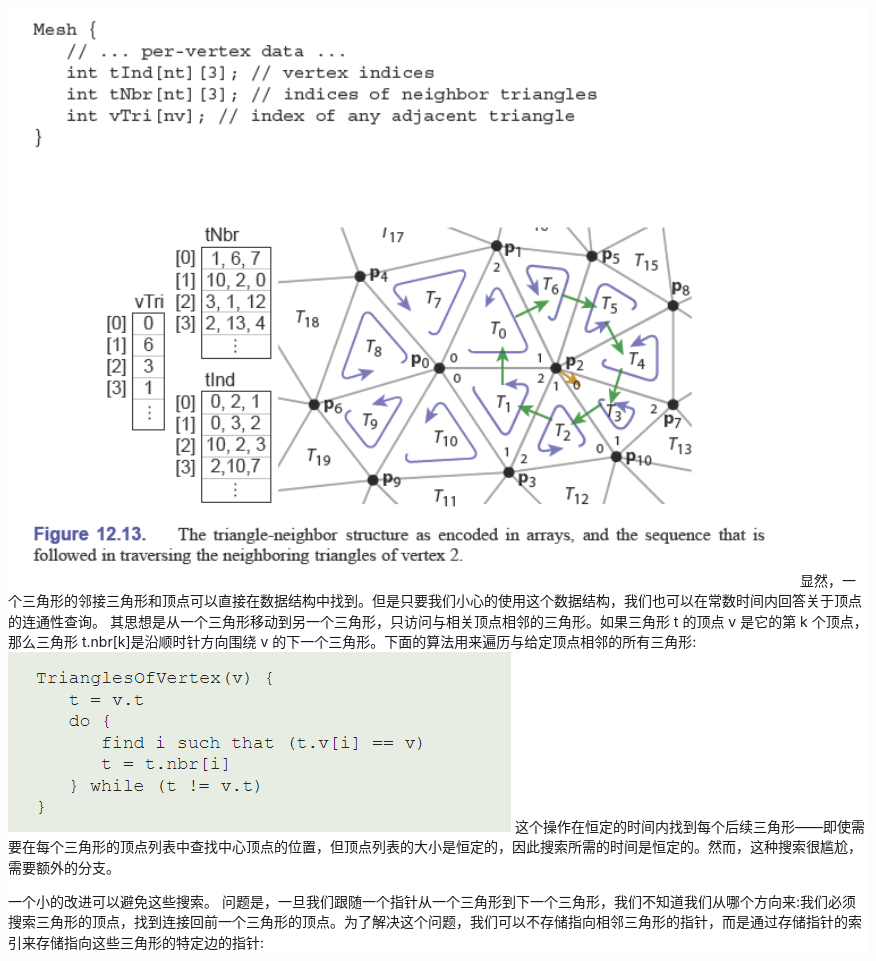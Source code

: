 ![](pic/Pasted%20image%2020240321162521.png)
显然，一个三角形的邻接三角形和顶点可以直接在数据结构中找到。但是只要我们小心的使用这个数据结构，我们也可以在常数时间内回答关于顶点的连通性查询。
其思想是从一个三角形移动到另一个三角形，只访问与相关顶点相邻的三角形。如果三角形 t 的顶点 v 是它的第 k 个顶点，那么三角形 t.nbr[k]是沿顺时针方向围绕 v 的下一个三角形。下面的算法用来遍历与给定顶点相邻的所有三角形:
![](pic/Pasted%20image%2020240321164455.png)
这个操作在恒定的时间内找到每个后续三角形——即使需要在每个三角形的顶点列表中查找中心顶点的位置，但顶点列表的大小是恒定的，因此搜索所需的时间是恒定的。然而，这种搜索很尴尬，需要额外的分支。

一个小的改进可以避免这些搜索。
问题是，一旦我们跟随一个指针从一个三角形到下一个三角形，我们不知道我们从哪个方向来:我们必须搜索三角形的顶点，找到连接回前一个三角形的顶点。为了解决这个问题，我们可以不存储指向相邻三角形的指针，而是通过存储指针的索引来存储指向这些三角形的特定边的指针: